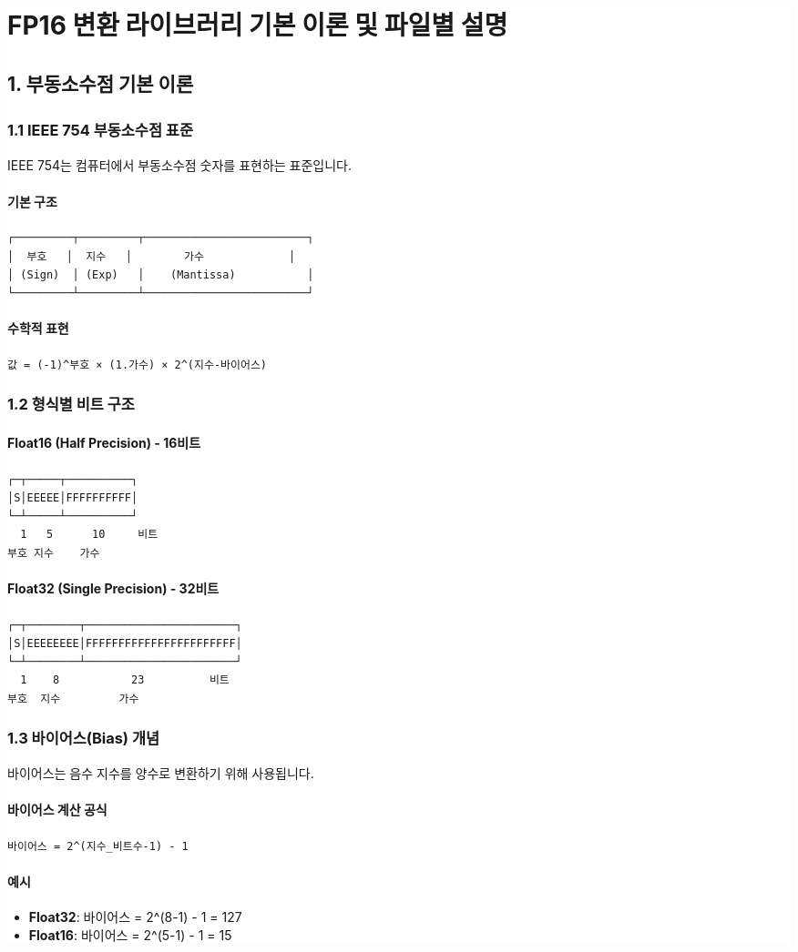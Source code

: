 # FP16 변환 라이브러리 기본 이론 및 파일별 설명

## 1. 부동소수점 기본 이론

### 1.1 IEEE 754 부동소수점 표준

IEEE 754는 컴퓨터에서 부동소수점 숫자를 표현하는 표준입니다.

#### 기본 구조
```
┌─────────┬─────────┬─────────────────────────┐
│  부호   │  지수   │        가수             │
│ (Sign)  │ (Exp)   │    (Mantissa)           │
└─────────┴─────────┴─────────────────────────┘
```

#### 수학적 표현
```
값 = (-1)^부호 × (1.가수) × 2^(지수-바이어스)
```

### 1.2 형식별 비트 구조

#### Float16 (Half Precision) - 16비트
```
┌─┬─────┬──────────┐
│S│EEEEE│FFFFFFFFFF│
└─┴─────┴──────────┘
  1   5      10     비트
부호 지수    가수
```

#### Float32 (Single Precision) - 32비트
```
┌─┬────────┬───────────────────────┐
│S│EEEEEEEE│FFFFFFFFFFFFFFFFFFFFFFF│
└─┴────────┴───────────────────────┘
  1    8           23          비트
부호  지수         가수
```

### 1.3 바이어스(Bias) 개념

바이어스는 음수 지수를 양수로 변환하기 위해 사용됩니다.

#### 바이어스 계산 공식
```
바이어스 = 2^(지수_비트수-1) - 1
```

#### 예시
- **Float32**: 바이어스 = 2^(8-1) - 1 = 127
- **Float16**: 바이어스 = 2^(5-1) - 1 = 15

